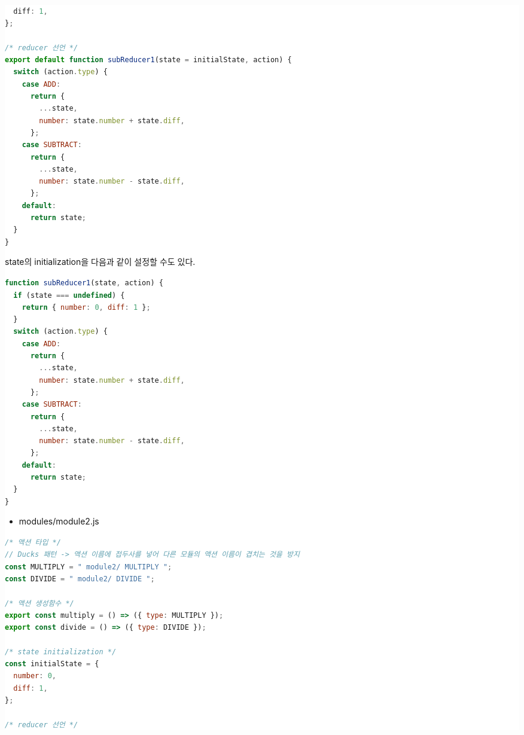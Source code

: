 ```jsx
  diff: 1,
};

/* reducer 선언 */
export default function subReducer1(state = initialState, action) {
  switch (action.type) {
    case ADD:
      return {
        ...state,
        number: state.number + state.diff,
      };
    case SUBTRACT:
      return {
        ...state,
        number: state.number - state.diff,
      };
    default:
      return state;
  }
}
```

state의 initialization을 다음과 같이 설정할 수도 있다.

```jsx
function subReducer1(state, action) {
  if (state === undefined) {
    return { number: 0, diff: 1 };
  }
  switch (action.type) {
    case ADD:
      return {
        ...state,
        number: state.number + state.diff,
      };
    case SUBTRACT:
      return {
        ...state,
        number: state.number - state.diff,
      };
    default:
      return state;
  }
}
```

- modules/module2.js

```jsx
/* 액션 타입 */
// Ducks 패턴 -> 액션 이름에 접두사를 넣어 다른 모듈의 액션 이름이 겹치는 것을 방지
const MULTIPLY = " module2/ MULTIPLY ";
const DIVIDE = " module2/ DIVIDE ";

/* 액션 생성함수 */
export const multiply = () => ({ type: MULTIPLY });
export const divide = () => ({ type: DIVIDE });

/* state initialization */
const initialState = {
  number: 0,
  diff: 1,
};

/* reducer 선언 */
```